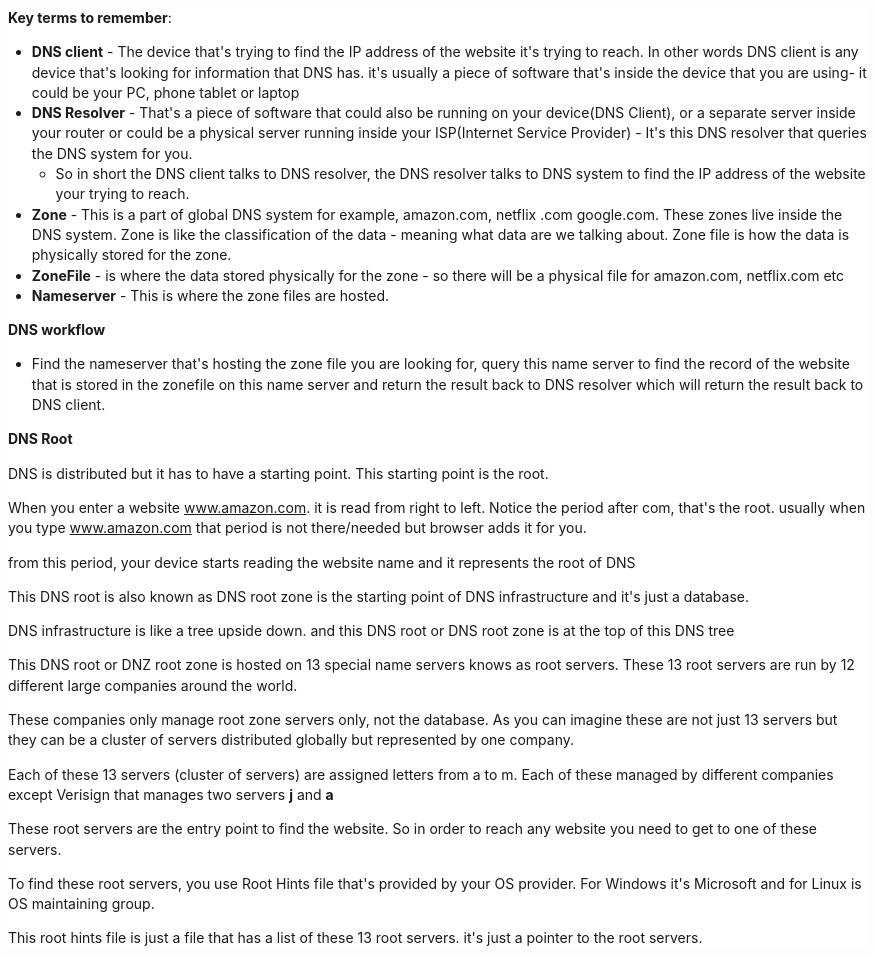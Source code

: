 **Key terms to remember**:

- **DNS client** - The device that's trying to find the IP address of the website it's trying to reach. In other words DNS client is any device that's looking for information that DNS has. it's usually a piece of software that's inside the device that you are using- it could be your PC, phone tablet or laptop
- **DNS Resolver** - That's a piece of software that could also be running on your device(DNS Client), or a separate server inside your router or could be a physical server running inside your ISP(Internet Service Provider) - It's this DNS resolver that queries the DNS system for you.
  - So in short the DNS client talks to DNS resolver, the DNS resolver talks to DNS system to find the IP address of the website your trying to reach.
- **Zone** - This is a part of global DNS system for example, amazon.com, netflix .com google.com. These zones live inside the DNS system. Zone is like the classification of the data - meaning what data are we talking about. Zone file is how the data is physically stored for the zone. 
- **ZoneFile** - is where the data stored physically for the zone - so there will be a physical file for amazon.com, netflix.com etc
- **Nameserver** - This is where the zone files are hosted. 

**DNS workflow**

- Find the nameserver that's hosting the zone file you are looking for, query this name server to find the record of the website that is stored in the zonefile on this name server and return the result back to DNS resolver which will return the result back to DNS client. 

**DNS Root** 

DNS is distributed but it has to have a starting point. This starting point is the root.

When you enter a website www.amazon.com. it is read from right to left. Notice the period after com, that's the root. usually when you type www.amazon.com that period is not there/needed but browser adds it for you. 

from this period, your device starts reading the website name and it represents the root of DNS

This DNS root is also known as DNS root zone is the starting point of DNS infrastructure and it's just a database.

DNS infrastructure is like a tree upside down. and this DNS root or DNS root zone is at the top of this DNS tree

This DNS root or DNZ root zone is hosted on 13 special name servers knows as root servers. These 13 root servers are run by 12 different large companies around the world.

These companies only manage root zone servers only, not the database. As you can imagine these are not just 13 servers but they can be a cluster of servers distributed globally but represented by one company. 

Each of these 13 servers (cluster of servers) are assigned letters from a to m. Each of these managed by different companies except Verisign that manages two servers **j** and **a**

These root servers are the entry point to find the website. So in order to reach any website you need to get to one of these servers. 

To find these root servers, you use Root Hints file that's provided by your OS provider. For Windows it's Microsoft and for Linux is OS maintaining group.

This root hints file is just a file that has a list of these 13 root servers. it's just a pointer to the root servers. 
